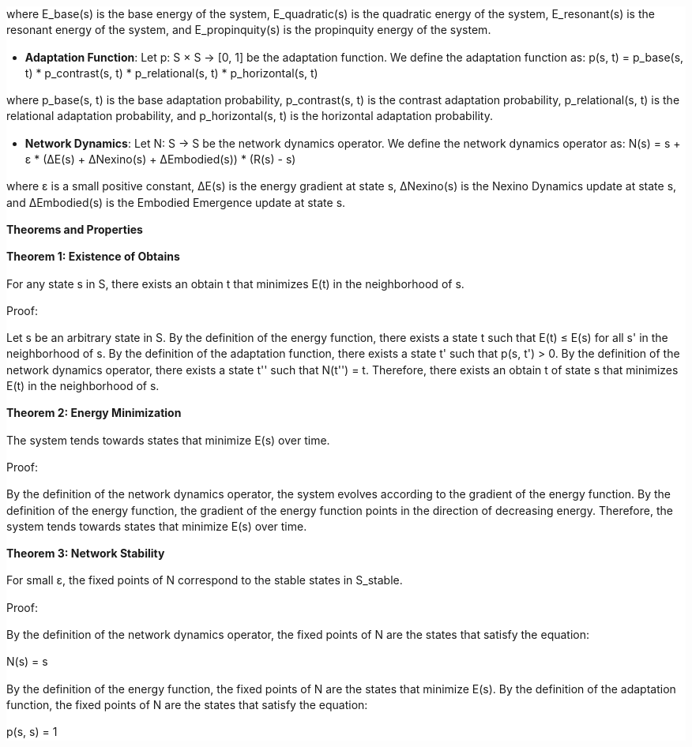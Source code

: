 where E_base(s) is the base energy of the system, E_quadratic(s) is the quadratic energy of the system, E_resonant(s) is the resonant energy of the system, and E_propinquity(s) is the propinquity energy of the system.

* **Adaptation Function**: Let p: S × S → [0, 1] be the adaptation function. We define the adaptation function as:
p(s, t) = p_base(s, t) * p_contrast(s, t) * p_relational(s, t) * p_horizontal(s, t)

where p_base(s, t) is the base adaptation probability, p_contrast(s, t) is the contrast adaptation probability, p_relational(s, t) is the relational adaptation probability, and p_horizontal(s, t) is the horizontal adaptation probability.

* **Network Dynamics**: Let N: S → S be the network dynamics operator. We define the network dynamics operator as:
N(s) = s + ε * (ΔE(s) + ΔNexino(s) + ΔEmbodied(s)) * (R(s) - s)

where ε is a small positive constant, ΔE(s) is the energy gradient at state s, ΔNexino(s) is the Nexino Dynamics update at state s, and ΔEmbodied(s) is the Embodied Emergence update at state s.

**Theorems and Properties**

**Theorem 1: Existence of Obtains**

For any state s in S, there exists an obtain t that minimizes E(t) in the neighborhood of s.

Proof:

Let s be an arbitrary state in S. By the definition of the energy function, there exists a state t such that E(t) ≤ E(s) for all s' in the neighborhood of s. By the definition of the adaptation function, there exists a state t' such that p(s, t') > 0. By the definition of the network dynamics operator, there exists a state t'' such that N(t'') = t. Therefore, there exists an obtain t of state s that minimizes E(t) in the neighborhood of s.

**Theorem 2: Energy Minimization**

The system tends towards states that minimize E(s) over time.

Proof:

By the definition of the network dynamics operator, the system evolves according to the gradient of the energy function. By the definition of the energy function, the gradient of the energy function points in the direction of decreasing energy. Therefore, the system tends towards states that minimize E(s) over time.

**Theorem 3: Network Stability**

For small ε, the fixed points of N correspond to the stable states in S_stable.

Proof:

By the definition of the network dynamics operator, the fixed points of N are the states that satisfy the equation:

N(s) = s

By the definition of the energy function, the fixed points of N are the states that minimize E(s). By the definition of the adaptation function, the fixed points of N are the states that satisfy the equation:

p(s, s) = 1
